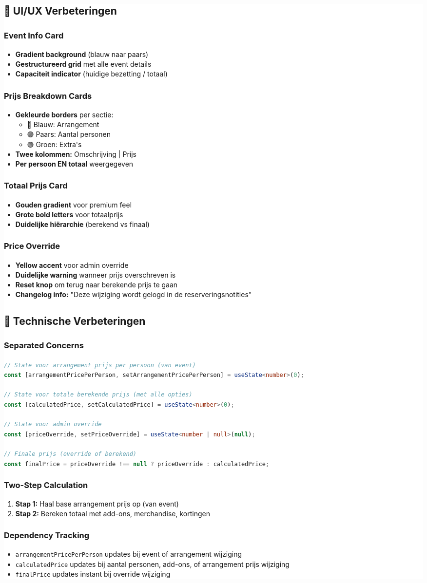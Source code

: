 ## 🎨 UI/UX Verbeteringen

### Event Info Card
- **Gradient background** (blauw naar paars)
- **Gestructureerd grid** met alle event details
- **Capaciteit indicator** (huidige bezetting / totaal)

### Prijs Breakdown Cards
- **Gekleurde borders** per sectie:
  - 🔵 Blauw: Arrangement
  - 🟣 Paars: Aantal personen
  - 🟢 Groen: Extra's
- **Twee kolommen:** Omschrijving | Prijs
- **Per persoon EN totaal** weergegeven

### Totaal Prijs Card
- **Gouden gradient** voor premium feel
- **Grote bold letters** voor totaalprijs
- **Duidelijke hiërarchie** (berekend vs finaal)

### Price Override
- **Yellow accent** voor admin override
- **Duidelijke warning** wanneer prijs overschreven is
- **Reset knop** om terug naar berekende prijs te gaan
- **Changelog info:** "Deze wijziging wordt gelogd in de reserveringsnotities"

## 🔧 Technische Verbeteringen

### Separated Concerns
```typescript
// State voor arrangement prijs per persoon (van event)
const [arrangementPricePerPerson, setArrangementPricePerPerson] = useState<number>(0);

// State voor totale berekende prijs (met alle opties)
const [calculatedPrice, setCalculatedPrice] = useState<number>(0);

// State voor admin override
const [priceOverride, setPriceOverride] = useState<number | null>(null);

// Finale prijs (override of berekend)
const finalPrice = priceOverride !== null ? priceOverride : calculatedPrice;
```

### Two-Step Calculation
1. **Stap 1:** Haal base arrangement prijs op (van event)
2. **Stap 2:** Bereken totaal met add-ons, merchandise, kortingen

### Dependency Tracking
- `arrangementPricePerPerson` updates bij event of arrangement wijziging
- `calculatedPrice` updates bij aantal personen, add-ons, of arrangement prijs wijziging
- `finalPrice` updates instant bij override wijziging

